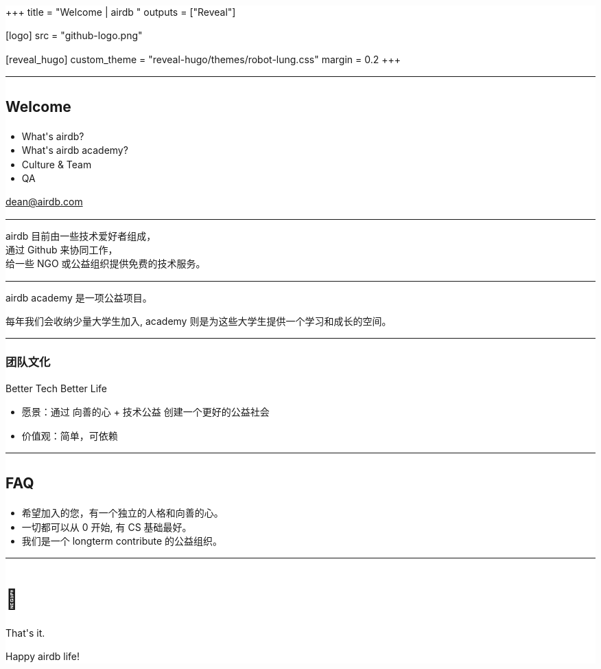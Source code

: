 +++
title = "Welcome | airdb "
outputs = ["Reveal"]

[logo]
src = "github-logo.png"

[reveal_hugo]
custom_theme = "reveal-hugo/themes/robot-lung.css"
margin = 0.2
+++


<video autoplay muted loop height="100%" width="100%"  controls controlslist="nodownload fullscreen">
<source id="webm" src="https://raw.githubusercontent.com/sacproj/demo/main/docs/videos/Synthwave%20Animation%20Loop%20-%20Creative%20Commons-1eHwlmn_Mps.webm" type="video/webm">
</video>

--- 
## Welcome 

- What's airdb?
- What's airdb academy?
- Culture & Team
- QA

dean@airdb.com



---
airdb 目前由一些技术爱好者组成， <br> 通过 Github 来协同工作， <br>
给一些 NGO 或公益组织提供免费的技术服务。

--- 

airdb academy 是一项公益项目。 

每年我们会收纳少量大学生加入, academy 则是为这些大学生提供一个学习和成长的空间。

---

### 团队文化

Better Tech Better Life

- 愿景：通过 向善的心 + 技术公益 创建一个更好的公益社会

- 价值观：简单，可依赖

--- 

## FAQ

- 希望加入的您，有一个独立的人格和向善的心。
- 一切都可以从 0 开始, 有 CS 基础最好。
- 我们是一个 longterm contribute 的公益组织。

---

# 🤗

That's it.

Happy airdb life!
